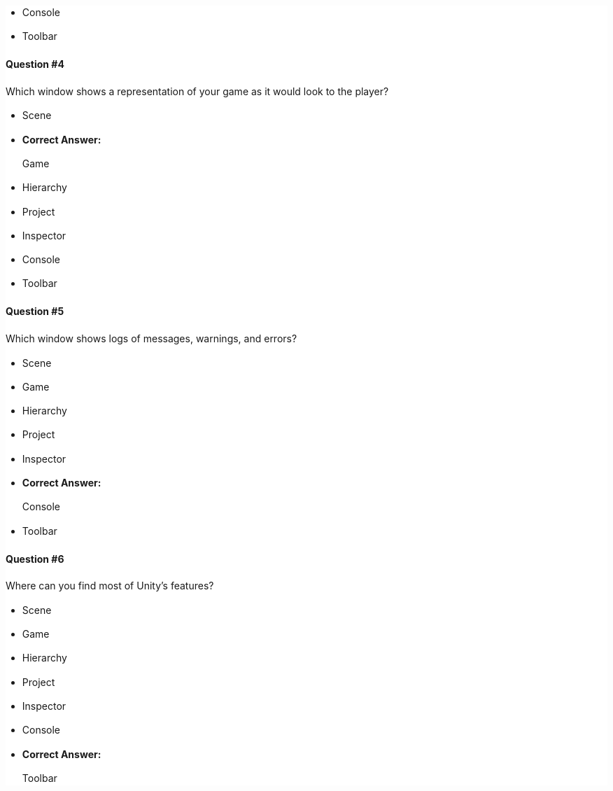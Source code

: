 -   Console

-   Toolbar

#### Question #4

Which window shows a representation of your game as it would look to the
player?

-   Scene

-   **Correct Answer:**

    Game

-   Hierarchy

-   Project

-   Inspector

-   Console

-   Toolbar

#### Question #5

Which window shows logs of messages, warnings, and errors?

-   Scene

-   Game

-   Hierarchy

-   Project

-   Inspector

-   **Correct Answer:**

    Console

-   Toolbar

#### Question #6

Where can you find most of Unity’s features?

-   Scene

-   Game

-   Hierarchy

-   Project

-   Inspector

-   Console

-   **Correct Answer:**

    Toolbar
